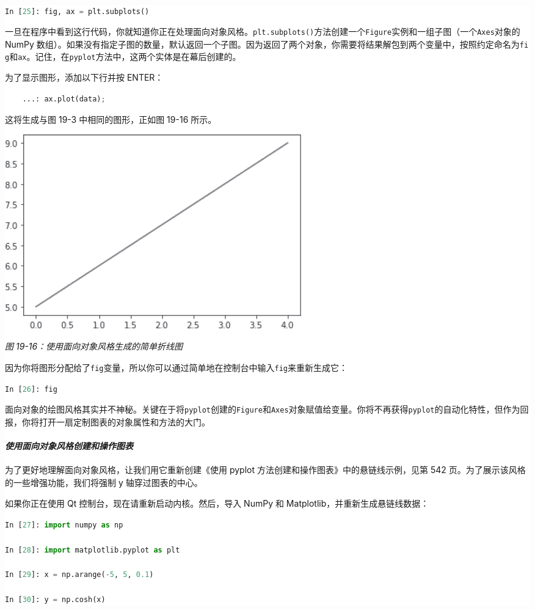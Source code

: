 ```py
In [25]: fig, ax = plt.subplots()
```

一旦在程序中看到这行代码，你就知道你正在处理面向对象风格。`plt.subplots()`方法创建一个`Figure`实例和一组子图（一个`Axes`对象的 NumPy 数组）。如果没有指定子图的数量，默认返回一个子图。因为返回了两个对象，你需要将结果解包到两个变量中，按照约定命名为`fig`和`ax`。记住，在`pyplot`方法中，这两个实体是在幕后创建的。

为了显示图形，添加以下行并按 ENTER：

```py
    ...: ax.plot(data);
```

这将生成与图 19-3 中相同的图形，正如图 19-16 所示。

![图片](img/19fig16.jpg)

*图 19-16：使用面向对象风格生成的简单折线图*

因为你将图形分配给了`fig`变量，所以你可以通过简单地在控制台中输入`fig`来重新生成它：

```py
In [26]: fig
```

面向对象的绘图风格其实并不神秘。关键在于将`pyplot`创建的`Figure`和`Axes`对象赋值给变量。你将不再获得`pyplot`的自动化特性，但作为回报，你将打开一扇定制图表的对象属性和方法的大门。

#### ***使用面向对象风格创建和操作图表***

为了更好地理解面向对象风格，让我们用它重新创建《使用 pyplot 方法创建和操作图表》中的悬链线示例，见第 542 页。为了展示该风格的一些增强功能，我们将强制 y 轴穿过图表的中心。

如果你正在使用 Qt 控制台，现在请重新启动内核。然后，导入 NumPy 和 Matplotlib，并重新生成悬链线数据：

```py
In [27]: import numpy as np

In [28]: import matplotlib.pyplot as plt

In [29]: x = np.arange(-5, 5, 0.1)

In [30]: y = np.cosh(x)
```

